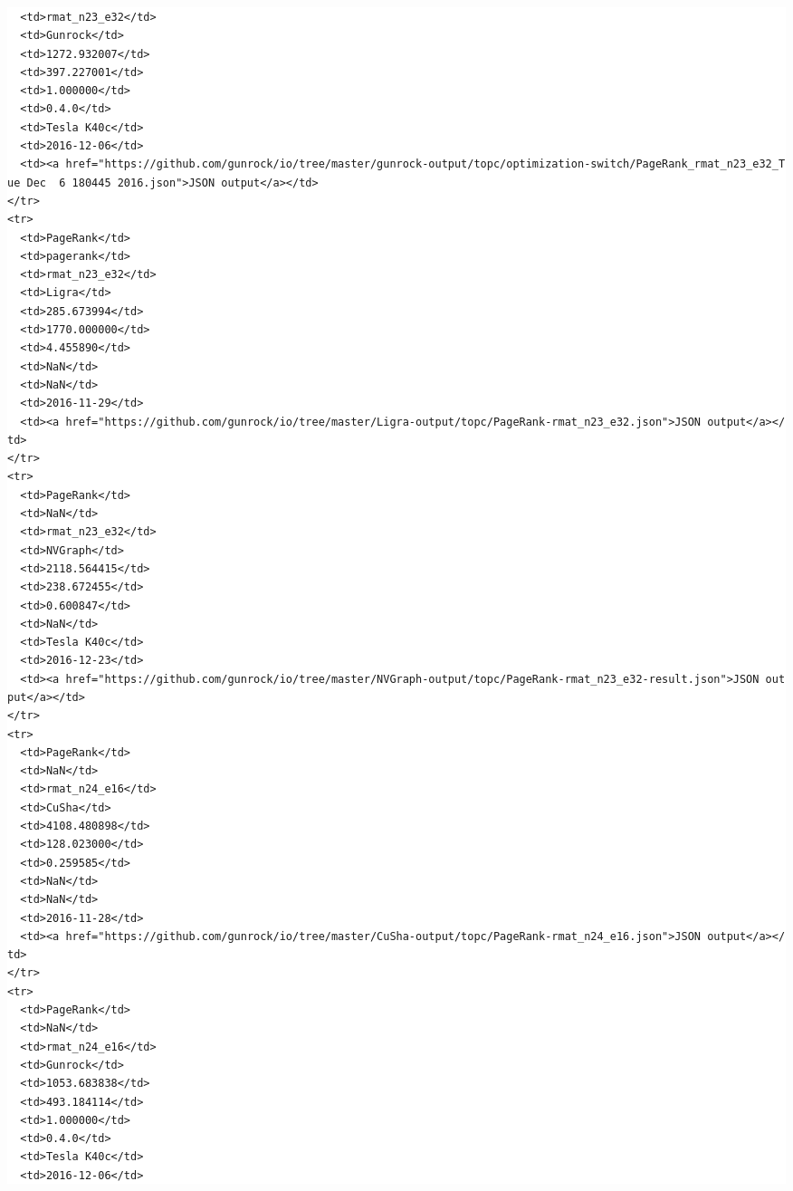       <td>rmat_n23_e32</td>
      <td>Gunrock</td>
      <td>1272.932007</td>
      <td>397.227001</td>
      <td>1.000000</td>
      <td>0.4.0</td>
      <td>Tesla K40c</td>
      <td>2016-12-06</td>
      <td><a href="https://github.com/gunrock/io/tree/master/gunrock-output/topc/optimization-switch/PageRank_rmat_n23_e32_Tue Dec  6 180445 2016.json">JSON output</a></td>
    </tr>
    <tr>
      <td>PageRank</td>
      <td>pagerank</td>
      <td>rmat_n23_e32</td>
      <td>Ligra</td>
      <td>285.673994</td>
      <td>1770.000000</td>
      <td>4.455890</td>
      <td>NaN</td>
      <td>NaN</td>
      <td>2016-11-29</td>
      <td><a href="https://github.com/gunrock/io/tree/master/Ligra-output/topc/PageRank-rmat_n23_e32.json">JSON output</a></td>
    </tr>
    <tr>
      <td>PageRank</td>
      <td>NaN</td>
      <td>rmat_n23_e32</td>
      <td>NVGraph</td>
      <td>2118.564415</td>
      <td>238.672455</td>
      <td>0.600847</td>
      <td>NaN</td>
      <td>Tesla K40c</td>
      <td>2016-12-23</td>
      <td><a href="https://github.com/gunrock/io/tree/master/NVGraph-output/topc/PageRank-rmat_n23_e32-result.json">JSON output</a></td>
    </tr>
    <tr>
      <td>PageRank</td>
      <td>NaN</td>
      <td>rmat_n24_e16</td>
      <td>CuSha</td>
      <td>4108.480898</td>
      <td>128.023000</td>
      <td>0.259585</td>
      <td>NaN</td>
      <td>NaN</td>
      <td>2016-11-28</td>
      <td><a href="https://github.com/gunrock/io/tree/master/CuSha-output/topc/PageRank-rmat_n24_e16.json">JSON output</a></td>
    </tr>
    <tr>
      <td>PageRank</td>
      <td>NaN</td>
      <td>rmat_n24_e16</td>
      <td>Gunrock</td>
      <td>1053.683838</td>
      <td>493.184114</td>
      <td>1.000000</td>
      <td>0.4.0</td>
      <td>Tesla K40c</td>
      <td>2016-12-06</td>